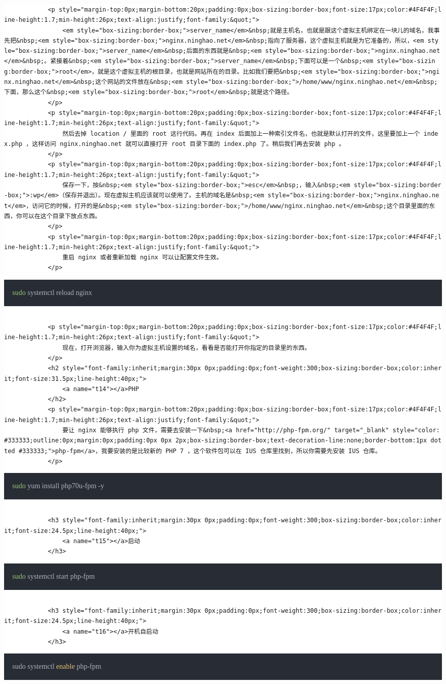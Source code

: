 				<p style="margin-top:0px;margin-bottom:20px;padding:0px;box-sizing:border-box;font-size:17px;color:#4F4F4F;line-height:1.7;min-height:26px;text-align:justify;font-family:&quot;">
					<em style="box-sizing:border-box;">server_name</em>&nbsp;就是主机名，也就是跟这个虚拟主机绑定在一块儿的域名，我事先把&nbsp;<em style="box-sizing:border-box;">nginx.ninghao.net</em>&nbsp;指向了服务器，这个虚拟主机就是为它准备的，所以，<em style="box-sizing:border-box;">server_name</em>&nbsp;后面的东西就是&nbsp;<em style="box-sizing:border-box;">nginx.ninghao.net</em>&nbsp;。紧接着&nbsp;<em style="box-sizing:border-box;">server_name</em>&nbsp;下面可以是一个&nbsp;<em style="box-sizing:border-box;">root</em>，就是这个虚拟主机的根目录，也就是网站所在的目录。比如我们要把&nbsp;<em style="box-sizing:border-box;">nginx.ninghao.net</em>&nbsp;这个网站的文件放在&nbsp;<em style="box-sizing:border-box;">/home/www/nginx.ninghao.net</em>&nbsp;下面，那么这个&nbsp;<em style="box-sizing:border-box;">root</em>&nbsp;就是这个路径。
				</p>
				<p style="margin-top:0px;margin-bottom:20px;padding:0px;box-sizing:border-box;font-size:17px;color:#4F4F4F;line-height:1.7;min-height:26px;text-align:justify;font-family:&quot;">
					然后去掉 location / 里面的 root 这行代码。再在 index 后面加上一种索引文件名，也就是默认打开的文件，这里要加上一个 index.php ，这样访问 nginx.ninghao.net 就可以直接打开 root 目录下面的 index.php 了。稍后我们再去安装 php 。
				</p>
				<p style="margin-top:0px;margin-bottom:20px;padding:0px;box-sizing:border-box;font-size:17px;color:#4F4F4F;line-height:1.7;min-height:26px;text-align:justify;font-family:&quot;">
					保存一下，按&nbsp;<em style="box-sizing:border-box;">esc</em>&nbsp;，输入&nbsp;<em style="box-sizing:border-box;">:wp</em>（保存并退出）。现在虚拟主机应该就可以使用了。主机的域名是&nbsp;<em style="box-sizing:border-box;">nginx.ninghao.net</em>，访问它的时候，打开的是&nbsp;<em style="box-sizing:border-box;">/home/www/nginx.ninghao.net</em>&nbsp;这个目录里面的东西，你可以在这个目录下放点东西。
				</p>
				<p style="margin-top:0px;margin-bottom:20px;padding:0px;box-sizing:border-box;font-size:17px;color:#4F4F4F;line-height:1.7;min-height:26px;text-align:justify;font-family:&quot;">
					重启 nginx 或者重新加载 nginx 可以让配置文件生效。
				</p>
<pre class="hljs nginx" name="code" style="margin-top:0px;margin-bottom:30px;padding:16px;box-sizing:border-box;color:#ABB2BF;background:#282C34;font-family:Monaco, Menlo, Consolas, &quot;font-size:15px;line-height:1.5;white-space:pre-wrap;"><span class="hljs-attribute" style="margin:0px;padding:0px;box-sizing:border-box;color:#98C379;">sudo</span> systemctl reload nginx</pre>
				<p style="margin-top:0px;margin-bottom:20px;padding:0px;box-sizing:border-box;font-size:17px;color:#4F4F4F;line-height:1.7;min-height:26px;text-align:justify;font-family:&quot;">
					现在，打开浏览器，输入你为虚拟主机设置的域名，看看是否能打开你指定的目录里的东西。
				</p>
				<h2 style="font-family:inherit;margin:30px 0px;padding:0px;font-weight:300;box-sizing:border-box;color:inherit;font-size:31.5px;line-height:40px;">
					<a name="t14"></a>PHP
				</h2>
				<p style="margin-top:0px;margin-bottom:20px;padding:0px;box-sizing:border-box;font-size:17px;color:#4F4F4F;line-height:1.7;min-height:26px;text-align:justify;font-family:&quot;">
					要让 nginx 能够执行 php 文件，需要去安装一下&nbsp;<a href="http://php-fpm.org/" target="_blank" style="color:#333333;outline:0px;margin:0px;padding:0px 0px 2px;box-sizing:border-box;text-decoration-line:none;border-bottom:1px dotted #333333;">php-fpm</a>，我要安装的是比较新的 PHP 7 ，这个软件包可以在 IUS 仓库里找到，所以你需要先安装 IUS 仓库。
				</p>
<pre class="hljs nginx" name="code" style="margin-top:0px;margin-bottom:30px;padding:16px;box-sizing:border-box;color:#ABB2BF;background:#282C34;font-family:Monaco, Menlo, Consolas, &quot;font-size:15px;line-height:1.5;white-space:pre-wrap;"><span class="hljs-attribute" style="margin:0px;padding:0px;box-sizing:border-box;color:#98C379;">sudo</span> yum install php70u-fpm -y</pre>
				<h3 style="font-family:inherit;margin:30px 0px;padding:0px;font-weight:300;box-sizing:border-box;color:inherit;font-size:24.5px;line-height:40px;">
					<a name="t15"></a>启动
				</h3>
<pre class="hljs nginx" name="code" style="margin-top:0px;margin-bottom:30px;padding:16px;box-sizing:border-box;color:#ABB2BF;background:#282C34;font-family:Monaco, Menlo, Consolas, &quot;font-size:15px;line-height:1.5;white-space:pre-wrap;"><span class="hljs-attribute" style="margin:0px;padding:0px;box-sizing:border-box;color:#98C379;">sudo</span> systemctl start php-fpm</pre>
				<h3 style="font-family:inherit;margin:30px 0px;padding:0px;font-weight:300;box-sizing:border-box;color:inherit;font-size:24.5px;line-height:40px;">
					<a name="t16"></a>开机自启动
				</h3>
<pre class="hljs bash" name="code" style="margin-top:0px;margin-bottom:30px;padding:16px;box-sizing:border-box;color:#ABB2BF;background:#282C34;font-family:Monaco, Menlo, Consolas, &quot;font-size:15px;line-height:1.5;white-space:pre-wrap;">sudo systemctl <span class="hljs-built_in" style="margin:0px;padding:0px;box-sizing:border-box;color:#E6C07B;">enable</span> php-fpm</pre>